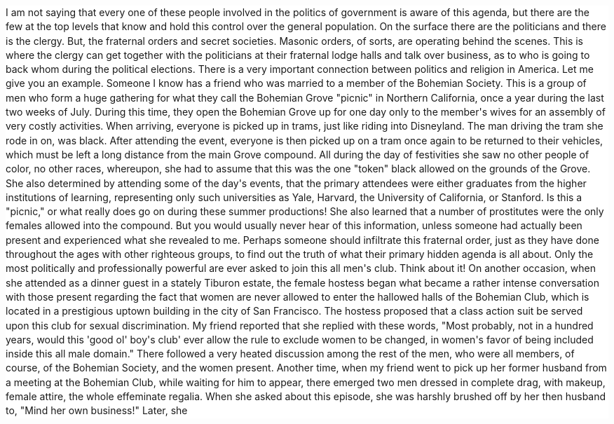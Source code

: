 I am not saying that every one of these people involved in the
politics of government is aware of this agenda, but there are the few at the
top levels that know and hold this control over the general population. On
the surface there are the politicians and there is the clergy. But, the
fraternal orders and secret societies. Masonic orders, of sorts, are
operating behind the scenes.
This is where the clergy can get together with
the politicians at their fraternal lodge halls and talk over business, as to
who is going to back whom during the political elections. There is a very
important connection between politics and religion in America.
Let me give
you an example.
Someone I know has a friend who was married to a member of the Bohemian
Society. This is a group of men who form a huge gathering for what they call
the
Bohemian Grove "picnic" in Northern California, once a year during the
last two weeks of July. During this time, they open the Bohemian Grove up
for one day only to the member's wives for an assembly of very costly
activities.
When arriving, everyone is picked up in trams, just like riding
into Disneyland. The man driving the tram she rode in on, was black. After
attending the event, everyone is then picked up on a tram once again to be
returned to their vehicles, which must be left a long distance from the main
Grove compound. All during the day of festivities she saw no other people of
color, no other races, whereupon, she had to assume that this was the one
"token" black allowed on the grounds of the Grove.
She also determined by
attending some of the day's events, that the primary attendees were either
graduates from the higher institutions of learning, representing only such
universities as Yale, Harvard, the University of California, or Stanford. Is
this a "picnic," or what really does go on during these summer productions!
She also learned that a number of prostitutes were the only females allowed
into the compound. But you would usually never hear of this information,
unless someone had actually been present and experienced what she revealed
to me.
Perhaps
someone should infiltrate this fraternal order, just as they
have done throughout the ages with other righteous groups, to find out the
truth of what their primary hidden agenda is all about.
Only the most
politically and professionally powerful are ever asked to join this all
men's club. Think about it!
On another occasion, when she attended as a dinner guest in a stately
Tiburon estate, the female hostess began what became a rather intense
conversation with those present regarding the fact that women are never
allowed to enter the hallowed halls of the Bohemian Club, which is located
in a prestigious uptown building in the city of San Francisco.
The hostess
proposed that a class action suit be served upon this club for sexual
discrimination.
My friend reported that she replied with these words,
"Most
probably, not in a hundred years, would this 'good ol' boy's club' ever
allow the rule to exclude women to be changed, in women's favor of being
included inside this all male domain."
There followed a very heated
discussion among the rest of the men, who were all members, of course, of
the Bohemian Society, and the women present.
Another time, when my friend went to pick up her former husband from a
meeting at the Bohemian Club, while waiting for him to appear, there emerged
two men dressed in complete drag, with makeup, female attire, the whole
effeminate regalia. When she asked about this episode, she was harshly
brushed off by her then husband to, "Mind her own business!"
Later, she